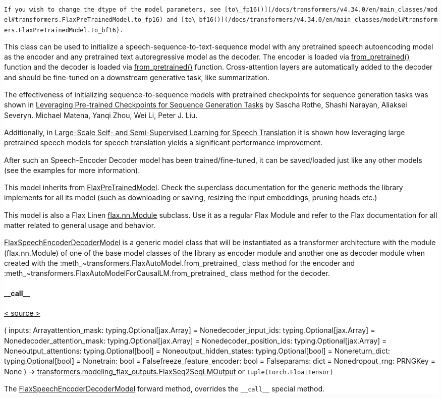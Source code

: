     If you wish to change the dtype of the model parameters, see [to\_fp16()](/docs/transformers/v4.34.0/en/main_classes/model#transformers.FlaxPreTrainedModel.to_fp16) and [to\_bf16()](/docs/transformers/v4.34.0/en/main_classes/model#transformers.FlaxPreTrainedModel.to_bf16).
    

This class can be used to initialize a speech-sequence-to-text-sequence model with any pretrained speech autoencoding model as the encoder and any pretrained text autoregressive model as the decoder. The encoder is loaded via [from\_pretrained()](/docs/transformers/v4.34.0/en/model_doc/auto#transformers.FlaxAutoModelForVision2Seq.from_pretrained) function and the decoder is loaded via [from\_pretrained()](/docs/transformers/v4.34.0/en/model_doc/auto#transformers.FlaxAutoModelForVision2Seq.from_pretrained) function. Cross-attention layers are automatically added to the decoder and should be fine-tuned on a downstream generative task, like summarization.

The effectiveness of initializing sequence-to-sequence models with pretrained checkpoints for sequence generation tasks was shown in [Leveraging Pre-trained Checkpoints for Sequence Generation Tasks](https://arxiv.org/abs/1907.12461) by Sascha Rothe, Shashi Narayan, Aliaksei Severyn. Michael Matena, Yanqi Zhou, Wei Li, Peter J. Liu.

Additionally, in [Large-Scale Self- and Semi-Supervised Learning for Speech Translation](https://arxiv.org/abs/2104.06678) it is shown how leveraging large pretrained speech models for speech translation yields a significant performance improvement.

After such an Speech-Encoder Decoder model has been trained/fine-tuned, it can be saved/loaded just like any other models (see the examples for more information).

This model inherits from [FlaxPreTrainedModel](/docs/transformers/v4.34.0/en/main_classes/model#transformers.FlaxPreTrainedModel). Check the superclass documentation for the generic methods the library implements for all its model (such as downloading or saving, resizing the input embeddings, pruning heads etc.)

This model is also a Flax Linen [flax.nn.Module](https://flax.readthedocs.io/en/latest/_autosummary/flax.nn.module.html) subclass. Use it as a regular Flax Module and refer to the Flax documentation for all matter related to general usage and behavior.

[FlaxSpeechEncoderDecoderModel](/docs/transformers/v4.34.0/en/model_doc/speech-encoder-decoder#transformers.FlaxSpeechEncoderDecoderModel) is a generic model class that will be instantiated as a transformer architecture with the module (flax.nn.Module) of one of the base model classes of the library as encoder module and another one as decoder module when created with the :meth_~transformers.FlaxAutoModel.from\_pretrained_ class method for the encoder and :meth_~transformers.FlaxAutoModelForCausalLM.from\_pretrained_ class method for the decoder.

#### \_\_call\_\_

[< source \>](https://github.com/huggingface/transformers/blob/v4.34.0/src/transformers/models/speech_encoder_decoder/modeling_flax_speech_encoder_decoder.py#L660)

( inputs: Arrayattention\_mask: typing.Optional\[jax.Array\] = Nonedecoder\_input\_ids: typing.Optional\[jax.Array\] = Nonedecoder\_attention\_mask: typing.Optional\[jax.Array\] = Nonedecoder\_position\_ids: typing.Optional\[jax.Array\] = Noneoutput\_attentions: typing.Optional\[bool\] = Noneoutput\_hidden\_states: typing.Optional\[bool\] = Nonereturn\_dict: typing.Optional\[bool\] = Nonetrain: bool = Falsefreeze\_feature\_encoder: bool = Falseparams: dict = Nonedropout\_rng: PRNGKey = None ) → [transformers.modeling\_flax\_outputs.FlaxSeq2SeqLMOutput](/docs/transformers/v4.34.0/en/main_classes/output#transformers.modeling_flax_outputs.FlaxSeq2SeqLMOutput) or `tuple(torch.FloatTensor)`

The [FlaxSpeechEncoderDecoderModel](/docs/transformers/v4.34.0/en/model_doc/speech-encoder-decoder#transformers.FlaxSpeechEncoderDecoderModel) forward method, overrides the `__call__` special method.

